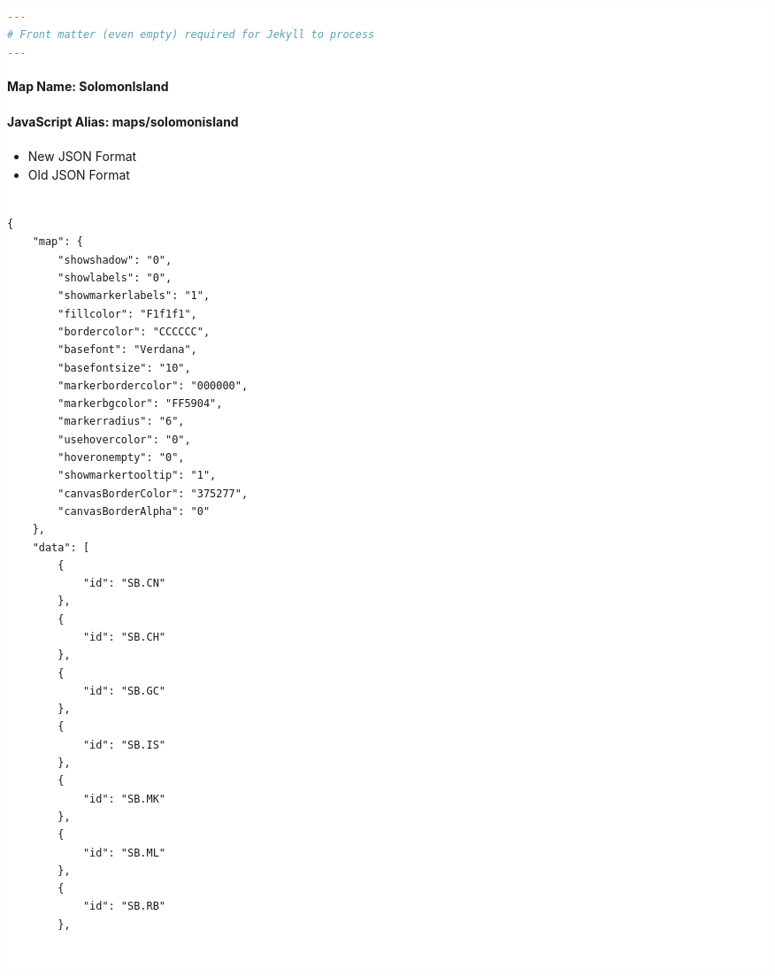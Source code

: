 ```yaml
---
# Front matter (even empty) required for Jekyll to process
---
```


#### Map Name: SolomonIsland

#### JavaScript Alias: maps/solomonisland


<div class="code-wrapper">
<ul class='code-tabs'>
    <li class='active'>
        <a data-toggle='new-json'>New JSON Format</a>
    </li>
    <li>
        <a data-toggle='old-json'>Old JSON Format</a>
    </li>
</ul>
<div class='tab-content'>
    <pre class='plain-code'></pre>
    <div class='tab new-json-tab active'>
<pre><code class="language-json">
{
    "map": {
        "showshadow": "0",
        "showlabels": "0",
        "showmarkerlabels": "1",
        "fillcolor": "F1f1f1",
        "bordercolor": "CCCCCC",
        "basefont": "Verdana",
        "basefontsize": "10",
        "markerbordercolor": "000000",
        "markerbgcolor": "FF5904",
        "markerradius": "6",
        "usehovercolor": "0",
        "hoveronempty": "0",
        "showmarkertooltip": "1",
        "canvasBorderColor": "375277",
        "canvasBorderAlpha": "0"
    },
    "data": [
        {
            "id": "SB.CN"
        },
        {
            "id": "SB.CH"
        },
        {
            "id": "SB.GC"
        },
        {
            "id": "SB.IS"
        },
        {
            "id": "SB.MK"
        },
        {
            "id": "SB.ML"
        },
        {
            "id": "SB.RB"
        },